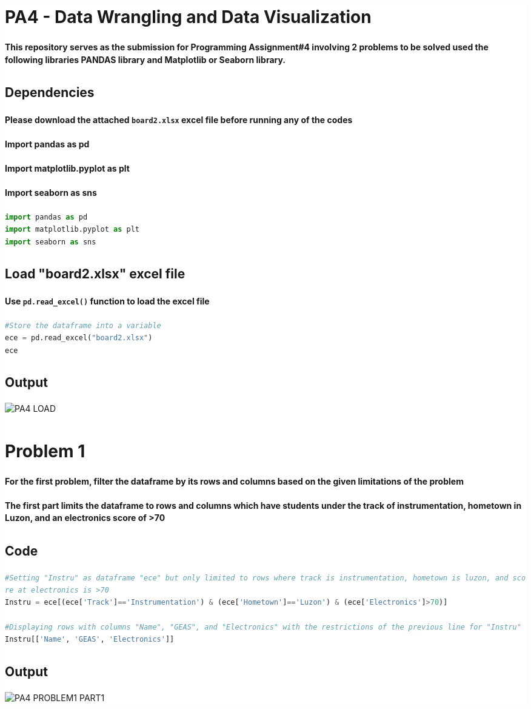 # PA4 - Data Wrangling and Data Visualization

#### This repository serves as the submission for Programming Assignment#4 involving 2 problems to be solved used the following libraries PANDAS library and Matplotlib or Seaborn library.

## Dependencies
#### Please download the attached `board2.xlsx` excel file before running any of the codes
#### Import pandas as pd
#### Import matplotlib.pyplot as plt
#### Import seaborn as sns
```python
import pandas as pd
import matplotlib.pyplot as plt
import seaborn as sns
```

## Load "board2.xlsx" excel file
#### Use `pd.read_excel()` function to load the excel file
```python
#Store the dataframe into a variable
ece = pd.read_excel("board2.xlsx")
ece
```
## Output
<img width="275" alt="PA4 LOAD" src="https://github.com/user-attachments/assets/f3e5fbc4-f148-4b28-99fb-b6081b2646aa">

# Problem 1 
#### For the first problem, filter the dataframe by its rows and columns based on the given limitations of the problem
#### The first part limits the dataframe to rows and columns which have students under the track of instrumentation, hometown in Luzon, and an electronics score of >70

## Code
```python
#Setting "Instru" as dataframe "ece" but only limited to rows where track is instrumentation, hometown is luzon, and score at electronics is >70
Instru = ece[(ece['Track']=='Instrumentation') & (ece['Hometown']=='Luzon') & (ece['Electronics']>70)]

#Displaying rows with columns "Name", "GEAS", and "Electronics" with the restrictions of the previous line for "Instru"
Instru[['Name', 'GEAS', 'Electronics']]
```
## Output
<img width="330" alt="PA4 PROBLEM1 PART1" src="https://github.com/user-attachments/assets/01986c9e-2bf0-493d-a51a-03ac70d9659d">

